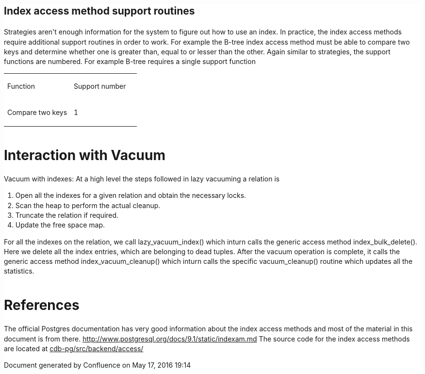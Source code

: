 Index access method support routines
------------------------------------

Strategies aren't enough information for the system to figure out how to use an index. In practice, the index access methods require additional support routines in order to work. For example the B-tree index access method must be able to compare two keys and determine whether one is greater than, equal to or lesser than the other. Again similar to strategies, the support functions are numbered.
For example B-tree requires a single support function

<table>
<colgroup>
<col width="50%" />
<col width="50%" />
</colgroup>
<tbody>
<tr class="odd">
<td align="left"><p>Function</p></td>
<td align="left"><p>Support number</p></td>
</tr>
<tr class="even">
<td align="left"><p>Compare two keys</p></td>
<td align="left"><p>1</p></td>
</tr>
</tbody>
</table>

Interaction with Vacuum
=======================

Vacuum with indexes:
At a high level the steps followed in lazy vacuuming a relation is

1.  Open all the indexes for a given relation and obtain the necessary locks.
2.  Scan the heap to perform the actual cleanup.
3.  Truncate the relation if required.
4.  Update the free space map.

For all the indexes on the relation, we call lazy\_vacuum\_index() which inturn calls the generic access method index\_bulk\_delete(). Here we delete all the index entries, which are belonging to dead tuples. After the vacuum operation is complete, it calls the generic access method index\_vacuum\_cleanup() which inturn calls the specific vacuum\_cleanup() routine which updates all the statistics.

References
==========

The official Postgres documentation has very good information about the index access methods and most of the material in this document is from there.
<a href="http://www.postgresql.org/docs/9.1/static/indexam.md" class="uri" class="external-link">http://www.postgresql.org/docs/9.1/static/indexam.md</a>
The source code for the index access methods are located at
<span style="text-decoration: underline;">cdb-pg/src/backend/access/</span>

Document generated by Confluence on May 17, 2016 19:14


